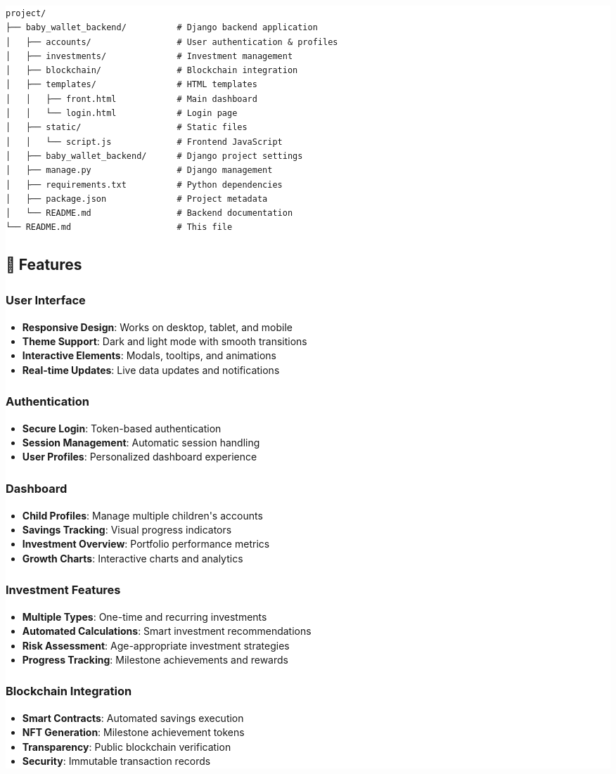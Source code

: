 ```
project/
├── baby_wallet_backend/          # Django backend application
│   ├── accounts/                 # User authentication & profiles
│   ├── investments/              # Investment management
│   ├── blockchain/               # Blockchain integration
│   ├── templates/                # HTML templates
│   │   ├── front.html            # Main dashboard
│   │   └── login.html            # Login page
│   ├── static/                   # Static files
│   │   └── script.js             # Frontend JavaScript
│   ├── baby_wallet_backend/      # Django project settings
│   ├── manage.py                 # Django management
│   ├── requirements.txt          # Python dependencies
│   ├── package.json              # Project metadata
│   └── README.md                 # Backend documentation
└── README.md                     # This file
```

## 🎨 Features

### User Interface
- **Responsive Design**: Works on desktop, tablet, and mobile
- **Theme Support**: Dark and light mode with smooth transitions
- **Interactive Elements**: Modals, tooltips, and animations
- **Real-time Updates**: Live data updates and notifications

### Authentication
- **Secure Login**: Token-based authentication
- **Session Management**: Automatic session handling
- **User Profiles**: Personalized dashboard experience

### Dashboard
- **Child Profiles**: Manage multiple children's accounts
- **Savings Tracking**: Visual progress indicators
- **Investment Overview**: Portfolio performance metrics
- **Growth Charts**: Interactive charts and analytics

### Investment Features
- **Multiple Types**: One-time and recurring investments
- **Automated Calculations**: Smart investment recommendations
- **Risk Assessment**: Age-appropriate investment strategies
- **Progress Tracking**: Milestone achievements and rewards

### Blockchain Integration
- **Smart Contracts**: Automated savings execution
- **NFT Generation**: Milestone achievement tokens
- **Transparency**: Public blockchain verification
- **Security**: Immutable transaction records
